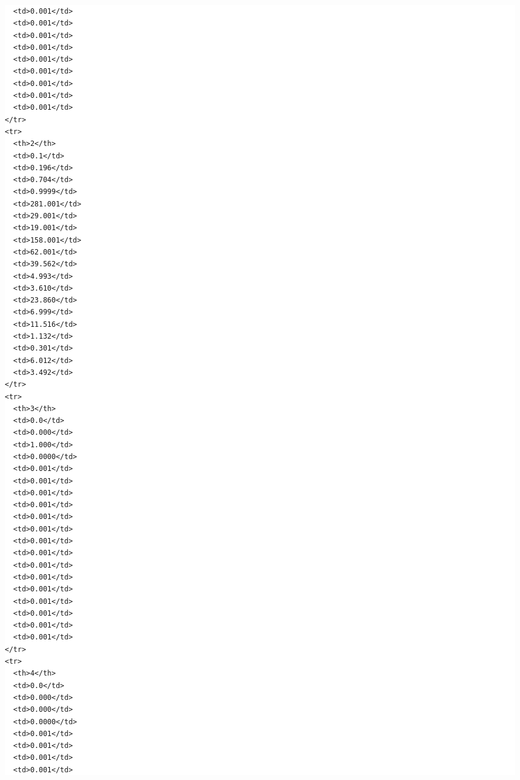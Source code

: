       <td>0.001</td>
      <td>0.001</td>
      <td>0.001</td>
      <td>0.001</td>
      <td>0.001</td>
      <td>0.001</td>
      <td>0.001</td>
      <td>0.001</td>
      <td>0.001</td>
    </tr>
    <tr>
      <th>2</th>
      <td>0.1</td>
      <td>0.196</td>
      <td>0.704</td>
      <td>0.9999</td>
      <td>281.001</td>
      <td>29.001</td>
      <td>19.001</td>
      <td>158.001</td>
      <td>62.001</td>
      <td>39.562</td>
      <td>4.993</td>
      <td>3.610</td>
      <td>23.860</td>
      <td>6.999</td>
      <td>11.516</td>
      <td>1.132</td>
      <td>0.301</td>
      <td>6.012</td>
      <td>3.492</td>
    </tr>
    <tr>
      <th>3</th>
      <td>0.0</td>
      <td>0.000</td>
      <td>1.000</td>
      <td>0.0000</td>
      <td>0.001</td>
      <td>0.001</td>
      <td>0.001</td>
      <td>0.001</td>
      <td>0.001</td>
      <td>0.001</td>
      <td>0.001</td>
      <td>0.001</td>
      <td>0.001</td>
      <td>0.001</td>
      <td>0.001</td>
      <td>0.001</td>
      <td>0.001</td>
      <td>0.001</td>
      <td>0.001</td>
    </tr>
    <tr>
      <th>4</th>
      <td>0.0</td>
      <td>0.000</td>
      <td>0.000</td>
      <td>0.0000</td>
      <td>0.001</td>
      <td>0.001</td>
      <td>0.001</td>
      <td>0.001</td>